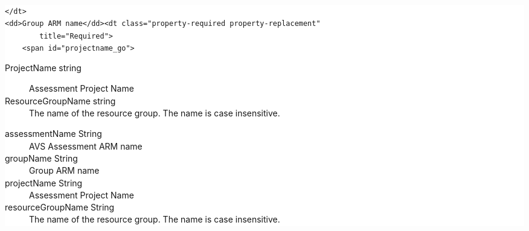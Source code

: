     </dt>
    <dd>Group ARM name</dd><dt class="property-required property-replacement"
            title="Required">
        <span id="projectname_go">
<a data-swiftype-name="resource-property" data-swiftype-type="text" href="#projectname_go" style="color: inherit; text-decoration: inherit;">Project<wbr>Name</a>
</span>
        <span class="property-indicator"></span>
        <span class="property-type">string</span>
    </dt>
    <dd>Assessment Project Name</dd><dt class="property-required property-replacement"
            title="Required">
        <span id="resourcegroupname_go">
<a data-swiftype-name="resource-property" data-swiftype-type="text" href="#resourcegroupname_go" style="color: inherit; text-decoration: inherit;">Resource<wbr>Group<wbr>Name</a>
</span>
        <span class="property-indicator"></span>
        <span class="property-type">string</span>
    </dt>
    <dd>The name of the resource group. The name is case insensitive.</dd></dl>
</pulumi-choosable>
</div>

<div>
<pulumi-choosable type="language" values="java">
<dl class="resources-properties"><dt class="property-required property-replacement"
            title="Required">
        <span id="assessmentname_java">
<a data-swiftype-name="resource-property" data-swiftype-type="text" href="#assessmentname_java" style="color: inherit; text-decoration: inherit;">assessment<wbr>Name</a>
</span>
        <span class="property-indicator"></span>
        <span class="property-type">String</span>
    </dt>
    <dd>AVS Assessment ARM name</dd><dt class="property-required property-replacement"
            title="Required">
        <span id="groupname_java">
<a data-swiftype-name="resource-property" data-swiftype-type="text" href="#groupname_java" style="color: inherit; text-decoration: inherit;">group<wbr>Name</a>
</span>
        <span class="property-indicator"></span>
        <span class="property-type">String</span>
    </dt>
    <dd>Group ARM name</dd><dt class="property-required property-replacement"
            title="Required">
        <span id="projectname_java">
<a data-swiftype-name="resource-property" data-swiftype-type="text" href="#projectname_java" style="color: inherit; text-decoration: inherit;">project<wbr>Name</a>
</span>
        <span class="property-indicator"></span>
        <span class="property-type">String</span>
    </dt>
    <dd>Assessment Project Name</dd><dt class="property-required property-replacement"
            title="Required">
        <span id="resourcegroupname_java">
<a data-swiftype-name="resource-property" data-swiftype-type="text" href="#resourcegroupname_java" style="color: inherit; text-decoration: inherit;">resource<wbr>Group<wbr>Name</a>
</span>
        <span class="property-indicator"></span>
        <span class="property-type">String</span>
    </dt>
    <dd>The name of the resource group. The name is case insensitive.</dd></dl>
</pulumi-choosable>
</div>